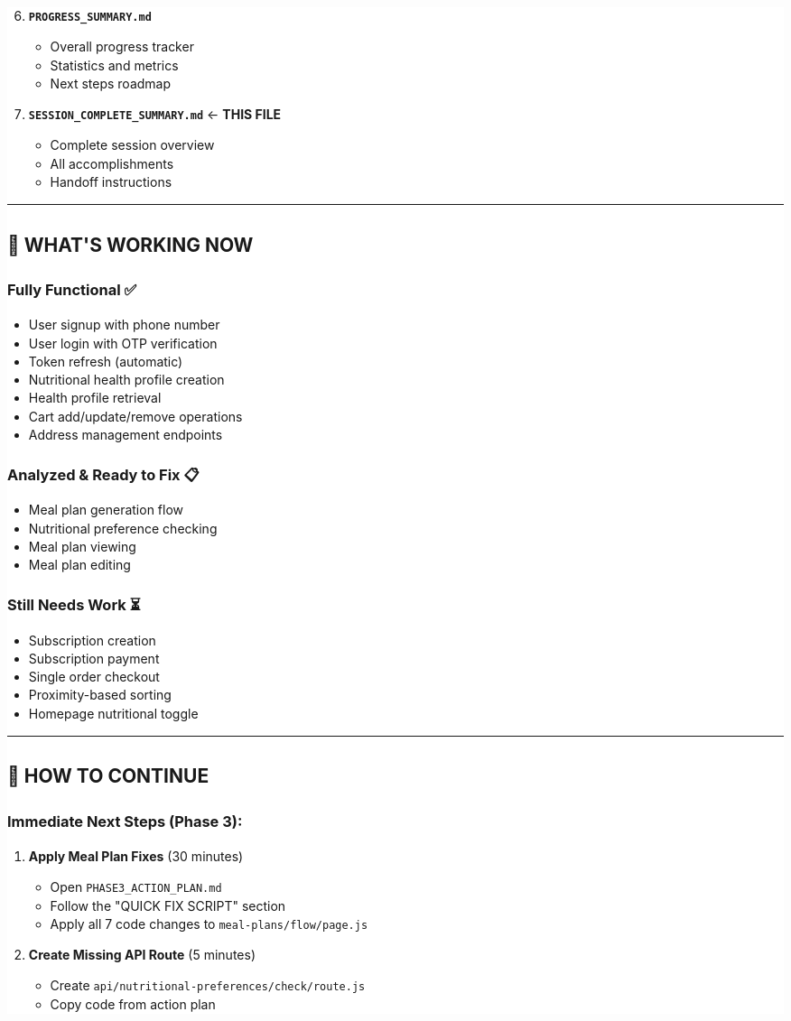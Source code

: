 6. **`PROGRESS_SUMMARY.md`**
   - Overall progress tracker
   - Statistics and metrics
   - Next steps roadmap

7. **`SESSION_COMPLETE_SUMMARY.md`** ← **THIS FILE**
   - Complete session overview
   - All accomplishments
   - Handoff instructions

---

## 🎯 WHAT'S WORKING NOW

### Fully Functional ✅
- User signup with phone number
- User login with OTP verification
- Token refresh (automatic)
- Nutritional health profile creation
- Health profile retrieval
- Cart add/update/remove operations
- Address management endpoints

### Analyzed & Ready to Fix 📋
- Meal plan generation flow
- Nutritional preference checking
- Meal plan viewing
- Meal plan editing

### Still Needs Work ⏳
- Subscription creation
- Subscription payment
- Single order checkout
- Proximity-based sorting
- Homepage nutritional toggle

---

## 🚀 HOW TO CONTINUE

### Immediate Next Steps (Phase 3):

1. **Apply Meal Plan Fixes** (30 minutes)
   - Open `PHASE3_ACTION_PLAN.md`
   - Follow the "QUICK FIX SCRIPT" section
   - Apply all 7 code changes to `meal-plans/flow/page.js`

2. **Create Missing API Route** (5 minutes)
   - Create `api/nutritional-preferences/check/route.js`
   - Copy code from action plan
